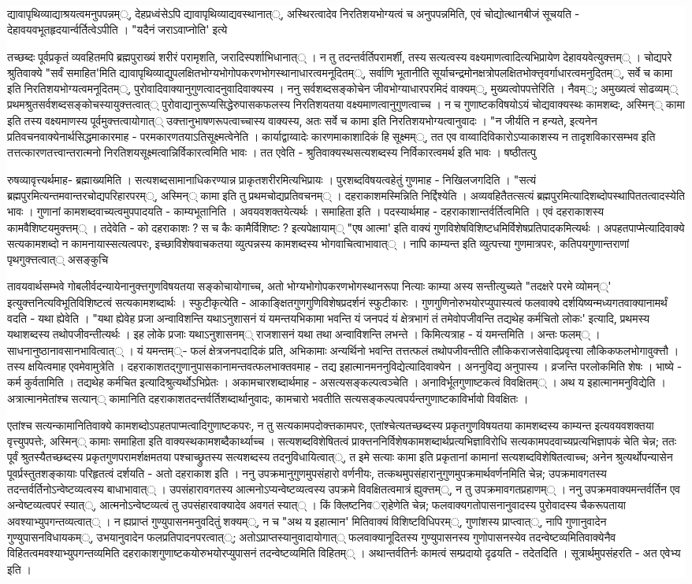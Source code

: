 द्यावापृथिव्याद्याश्रयत्वमनुपपन्नम््, देहप्रध्वंसेऽपि द्यावापृथिव्याद्यवस्थानात््, अस्थिरत्वादेव निरतिशयभोग्यत्वं च अनुपपन्नमिति, एवं चोद्योत्थानबीजं सूचयति - देहावयवभूतहृदयार्न्वर्तित्वेऽपीति । "यदैनं जराऽवाप्नोति' इत्ये

तच्छब्दः पूर्वप्रकृतं व्यवहितमपि ब्रह्मपुराख्यं शरीरं परामृशति, जरादिस्पर्शाभिधानात्् । न तु तदन्तर्वर्तिपरामर्शी, तस्य सत्यत्वस्य वक्ष्यमाणत्वादित्यभिप्रायेण देहावयवेत्युक्त्तम्् । चोद्यपरे श्रुतिवाक्ये "सर्वं समाहित'मिति द्यावापृथिव्याद्युपलक्षितभोग्यभोगोपकरणभोगस्थानाधारत्वमनूदितम््, सर्वाणि भूतानीति सूर्याचन्द्रमोनक्षत्रोपलक्षितभोक्त्तृवर्गाधारत्वमनुदितम््, सर्वे च कामा इति निरतिशयभोग्यत्वमनूदितम््, पुरोवादिवाक्यानुगुणत्वादनुवादिवाक्यस्य । ननु सर्वशब्दसङ्कोचेन जीवभोग्याधारपरमिदं वाक्यम््, मुख्यत्वोपपत्तेरिति । नैवम््; अमुख्यत्वं सोढव्यम्् प्रथमश्रुतसर्वशब्दसङ्कोचस्यायुक्त्तत्वात्् पुरोवाद्यानुरूप्यसिद्धेरुपासकफलस्य निरतिशयतया वक्ष्यमाणत्वानुगुणत्वाच्च । न च गुणाष्टकविषयोऽयं चोद्यवाक्यस्थः कामशब्दः, अस्मिन्् कामा इति तस्य वक्ष्यमाणस्य पूर्वमुक्त्तत्वायोगात्् उक्त्तानुभाषणरूपत्वाच्चास्य वाक्यस्य, अतः सर्वे च कामा इति निरतिशयभोग्यत्वानुवादः । "न जीर्यति न हन्यते, इत्यनेन प्रतिवचनवाक्येनार्थसिद्धमाकारमाह - परमकारणतयाऽतिसूक्ष्मत्वेनेति । कार्याद्वाय्वादेः कारणमाकाशादिकं हि सूक्ष्मम््, तत एव वाय्वादिविकारोऽप्याकाशस्य न तादृशविकारसम्भव इति तत्तत्कारणतत्त्वान्तरात्मनो निरतिशयसूक्ष्मत्वान्निर्विकारत्वमिति भावः । तत एवेति - श्रुतिवाक्यस्थसत्यशब्दस्य निर्विकारत्वमर्थ इति भावः । षष्ठीतत्पु

रुषव्यावृत्त्यर्थमाह- ब्रह्माख्यमिति । सत्यशब्दसामानाधिकरण्यान्न प्राकृतशरीरमित्यभिप्रायः । पुरशब्दविषयत्वहेतुं गुणमाह - निखिलजगदिति । "सत्यं ब्रह्मपुरमित्यन्तमवान्तरचोद्यपरिहारपरम््, अस्मिन्् कामा इति तु प्रथमचोद्यप्रतिवचनम्् । दहराकाशमस्मिन्निति निर्द्दिश्येति । अव्यवहितैतत्सत्यं ब्रह्मपुरमित्यादिशब्दोपस्थापिततत्वादस्येति भावः । गुणानां कामशब्दवाच्यत्वमुपपादयति - काम्यभूतानिति । अवयवशक्तयेत्यर्थः । समाहिता इति । पदस्यार्थमाह - दहराकाशान्तर्वर्तित्वमिति । एवं दहराकाशस्य कामवैशिष्टयमुक्त्तम्् । तदेवेति - को दहराकाशः ? स च कैः कामैर्विशिष्टः ? इत्यपेक्षायाम्् "एष आत्मा' इति वाक्यं गुणविशेषविशिष्टधमिर्विशेषप्रतिपादकमित्यर्थः । अपहतपाप्मेत्यादिवाक्ये सत्यकामशब्दो न कामनायास्सत्यत्वपरः, इच्छाविशेषवाचकतया व्युत्पन्नस्य कामशब्दस्य भोगवाचित्वाभावात्् । नापि काम्यन्त इति व्युत्पत्त्या गुणमात्रपरः, कतिपयगुणान्तराणां पृथगुक्त्तत्वात्् असङ्कुचि

तावयवार्थसम्भवे गोबलीर्वदन्यायेनानुक्त्तगुणविषयतया सङ्कोचायोगाच्च, अतो भोग्यभोगोपकरणभोगस्थानरूपा नित्याः काम्या अस्य सन्तीत्युच्यते "तदक्षरे परमे व्योमन््' इत्युक्त्तनित्यविभूतिविशिष्टत्वं सत्यकामशब्दार्थः । स्फुटीकृत्येति - आकाङ्क्षितगुणगुणिविशेषप्रदर्शनं स्फुटीकारः । गुणगुणिनोरुभयोरप्युपास्यत्वं फलवाक्ये दर्शयिष्यन्मध्यगतवाक्यानामर्थं वदति - यथा ह्येवेति । "यथा ह्येवेह प्रजा अन्वाविशन्ति यथाऽनुशासनं यं यमन्तयभिकामा भवन्ति यं जनपदं यं क्षेत्रभागं तं तमेवोपजीवन्ति तद्यथेह कर्मचितो लोकः' इत्यादि, प्रथमस्य यथाशब्दस्य तथोपजीवन्तीत्यर्थः । इह लोके प्रजाः यथाऽनुशासनम्् राजशासनं यथा तथा अन्वाविशन्ति लभन्ते । किमित्यत्राह - यं यमन्तमिति । अन्तः फलम्् । साधनानुष्ठानावसानभावित्वात्् । यं यमन्तम््- फलं क्षेत्रजनपदादिकं प्रति, अभिकामाः अन्यर्थिनो भवन्ति तत्तत्फलं तथोपजीवन्तीति लौकिकराजसेवादिप्रवृत्त्या लौकिकफलभोगावुक्त्तौ । तस्य क्षयित्वमाह एवमेवामुत्रेति । दहराकाशतद्गुणानुपासकानामन्तवत्फलभाक्तवमाह - तद्य इहात्मानमननुविद्येत्यादिवाक्येन । अननुविद्य अनुपास्य । व्रजन्ति परलोकमिति शेषः । भाष्ये - कर्म कुर्वतामिति । तद्यथेह कर्मचित इत्यादिश्रुत्यर्थोऽभिप्रेतः । अकामचारशब्दार्थमाह - असत्यसङ्कल्पत्वञ्चेति । अनाविर्भूतगुणाष्टकत्वं विवक्षितम्् । अथ य इहात्मानमनुविद्येति । अत्रात्मानमेतांश्च सत्यान्् कामानिति दहराकाशतदन्तर्वर्तिशब्दार्थानुवादः, कामचारो भवतीति सत्यसङ्कल्पत्वपर्यन्तगुणाष्टकाविर्भावो विवक्षितः ।

एतांश्च सत्यन्कामानितिवाक्ये कामशब्दोऽपहतपाप्मत्वादिगुणाष्टकपरः, न तु सत्यकामपदोक्त्तकामपरः, एतांश्चेत्यतच्छब्दस्य प्रकृतगुणविषयतया कामशब्दस्य काम्यन्त इत्यवयवशक्तया वृत्त्युपपत्तेः, अस्मिन्् कामाः समाहिता इति वाक्यस्थकामशब्दैकार्थ्याच्च । सत्यशब्दविशेषितत्वं प्राक्त्तननिर्विशेषकामशब्दार्थप्रत्यभिज्ञाविरोधि सत्यकामपदवाच्यप्रत्यभिज्ञापकं चेति चेन्न; ततः पूर्वं श्रुतस्यैतच्छब्दस्य प्रकृतगुणपरामर्शक्षमतया पश्चाच्छ्रुतस्य सत्यशब्दस्य तदनुविधायित्वात््, त इमे सत्याः कामा इति प्रकृतानां कामानां सत्यशब्दविशेषितत्वाच्च; अनेन श्रुत्यर्थोपन्यासेन पूवर्प्रस्तुतशङ्कायाः परिहृतत्वं दर्शयति - अतो दहराकाश इति । ननु उपक्रमानुगुणमुपसंहारो वर्णनीयः, तत्कथमुपसंहारानुगुणमुपक्रमार्थवर्णनमिति चेन्न; उपक्रमावगतस्य तदन्तर्वर्तिनोऽन्वेष्टव्यत्वस्य बाधाभावात्् । उपसंहारावगतस्य आत्मनोऽप्यन्वेष्टव्यत्वस्य उपक्रमे विवक्षितत्वमात्रं ह्युक्त्तम््, न तु उपक्रमावगतप्रहाणम्् । ननु उपक्रमवाक्यमन्तर्वर्तिन एव अन्वेष्टव्यत्वपरं स्यात््, आत्मनोऽन्वेष्टव्यत्वं तु उपसंहारवाक्यादेव अवगतं स्यात्् । किं क्लिष्टनिवर्ाहेणेति चेन्न; फलवाक्यगतोपासनानुवादस्य पुरोवादस्य चैकरूपताया अवश्याभ्युपगन्तव्यत्वात्् । न ह्यप्राप्तं गुण्युपासनमनुवदितुं शक्यम््, न च "अथ य इहात्मान' मितिवाक्यं विशिष्टविधिपरम््, गुणांशस्य प्राप्त्वात््, नापि गुणानुवादेन गुण्युपासनविधायकम््, उभयानुवादेन फलप्रतिपादनपरत्वात््; अतोऽप्राप्तस्यानुवादायोगात्् फलवाक्यानूदितस्य गुण्युपासनस्य गुणोपासनस्येव तदन्वेष्टव्यमितिवाक्येनैव विहितत्वमवश्याभ्युपगन्तव्यमिति दहराकाशगुणाष्टकयोरुभयोरप्युपासनं तदन्वेष्टव्यमिति विहितम्् । अथान्तर्वतिर्नः कामत्वं सम्प्रदायो दृढयति - तदेतदिति । सूत्रार्थमुपसंहरति - अत एवेभ्य इति ।
